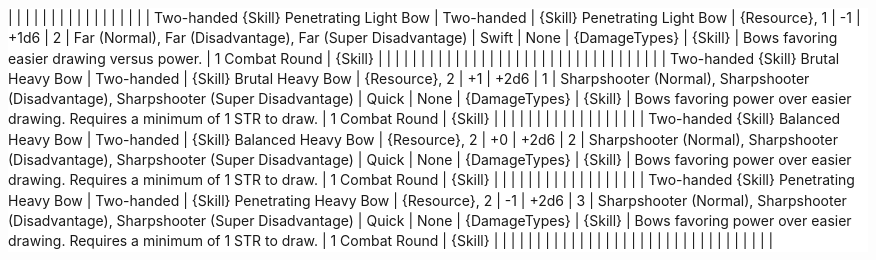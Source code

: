 |                                                    |              |                                        |                              |                      |                    |            |                                                                                      |                |                          |              |                      |                                                                                                                                    |                |        |
|      Two-handed {Skill} Penetrating Light Bow      |  Two-handed  |     {Skill} Penetrating Light Bow     |        {Resource}, 1        |          -1          |        +1d6        |      2      |              Far (Normal), Far (Disadvantage), Far (Super Disadvantage)              |     Swift     |           None           | {DamageTypes} |       {Skill}       |                                             Bows favoring easier drawing versus power.                                             | 1 Combat Round | {Skill} |
|                                                    |              |                                        |                              |                      |                    |            |                                                                                      |                |                          |              |                      |                                                                                                                                    |                |        |
|                                                    |              |                                        |                              |                      |                    |            |                                                                                      |                |                          |              |                      |                                                                                                                                    |                |        |
|         Two-handed {Skill} Brutal Heavy Bow         |  Two-handed  |        {Skill} Brutal Heavy Bow        |        {Resource}, 2        |          +1          |        +2d6        |      1      | Sharpshooter (Normal), Sharpshooter (Disadvantage), Sharpshooter (Super Disadvantage) |     Quick     |           None           | {DamageTypes} |       {Skill}       |                            Bows favoring power over easier drawing. Requires a minimum of 1 STR to draw.                            | 1 Combat Round | {Skill} |
|                                                    |              |                                        |                              |                      |                    |            |                                                                                      |                |                          |              |                      |                                                                                                                                    |                |        |
|        Two-handed {Skill} Balanced Heavy Bow        |  Two-handed  |       {Skill} Balanced Heavy Bow       |        {Resource}, 2        |          +0          |        +2d6        |      2      | Sharpshooter (Normal), Sharpshooter (Disadvantage), Sharpshooter (Super Disadvantage) |     Quick     |           None           | {DamageTypes} |       {Skill}       |                            Bows favoring power over easier drawing. Requires a minimum of 1 STR to draw.                            | 1 Combat Round | {Skill} |
|                                                    |              |                                        |                              |                      |                    |            |                                                                                      |                |                          |              |                      |                                                                                                                                    |                |        |
|      Two-handed {Skill} Penetrating Heavy Bow      |  Two-handed  |     {Skill} Penetrating Heavy Bow     |        {Resource}, 2        |          -1          |        +2d6        |      3      | Sharpshooter (Normal), Sharpshooter (Disadvantage), Sharpshooter (Super Disadvantage) |     Quick     |           None           | {DamageTypes} |       {Skill}       |                            Bows favoring power over easier drawing. Requires a minimum of 1 STR to draw.                            | 1 Combat Round | {Skill} |
|                                                    |              |                                        |                              |                      |                    |            |                                                                                      |                |                          |              |                      |                                                                                                                                    |                |        |
|                                                    |              |                                        |                              |                      |                    |            |                                                                                      |                |                          |              |                      |                                                                                                                                    |                |        |